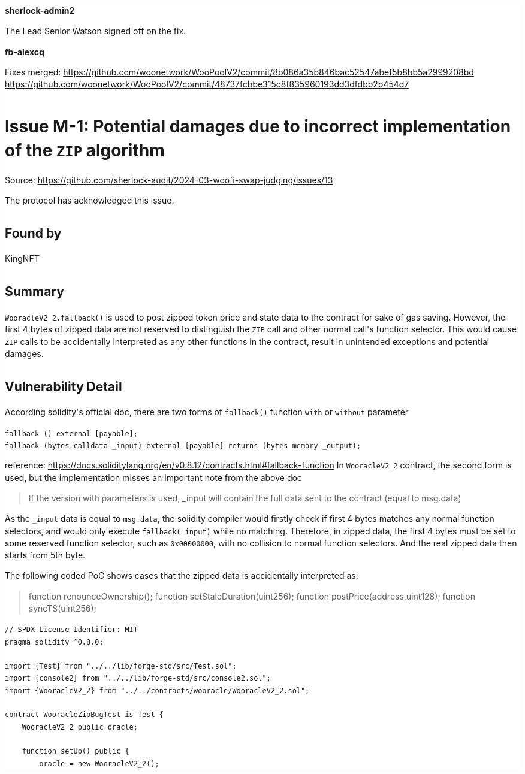 
**sherlock-admin2**

The Lead Senior Watson signed off on the fix.

**fb-alexcq**

Fixes merged:
https://github.com/woonetwork/WooPoolV2/commit/8b086a35b846bac52547abef5b8bb5a2999208bd
https://github.com/woonetwork/WooPoolV2/commit/48737fcbbe315c8f835960193dd3dfdbb2b454d7


# Issue M-1: Potential damages due to incorrect implementation of the ````ZIP```` algorithm 

Source: https://github.com/sherlock-audit/2024-03-woofi-swap-judging/issues/13 

The protocol has acknowledged this issue.

## Found by 
KingNFT
## Summary
````WooracleV2_2.fallback()```` is used to post zipped token price and state data to the contract for sake of gas saving. However, the first 4 bytes of zipped data are not reserved to distinguish the ````ZIP```` call and other normal call's function selector.
This would cause  ````ZIP```` calls to be accidentally interpreted as any other functions in the contract, result in unintended exceptions and potential damages.

## Vulnerability Detail
According solidity's official doc, there are two forms of ````fallback()```` function ````with```` or ````without```` parameter
```solidity
fallback () external [payable];
fallback (bytes calldata _input) external [payable] returns (bytes memory _output);
```
reference: https://docs.soliditylang.org/en/v0.8.12/contracts.html#fallback-function
In ````WooracleV2_2```` contract, the second form is used, but the implementation misses an important note from the above doc
>If the version with parameters is used, _input will contain the full data sent to the contract (equal to msg.data) 
  
As the ````_input```` data is equal to ````msg.data````, the solidity compiler would firstly check if first 4 bytes matches any normal function selectors, and would only execute ````fallback(_input)```` while no matching. Therefore, in zipped data, the first 4 bytes must be set to some reserved function selector, such as ````0x00000000````, with no collision to normal function selectors. And the real zipped data then starts from 5th byte.

The following coded PoC shows cases that the zipped data is accidentally interpreted as:

>function renounceOwnership();
>function setStaleDuration(uint256);
>function postPrice(address,uint128);
>function syncTS(uint256);

```solidity
// SPDX-License-Identifier: MIT
pragma solidity ^0.8.0;

import {Test} from "../../lib/forge-std/src/Test.sol";
import {console2} from "../../lib/forge-std/src/console2.sol";
import {WooracleV2_2} from "../../contracts/wooracle/WooracleV2_2.sol";

contract WooracleZipBugTest is Test {
    WooracleV2_2 public oracle;

    function setUp() public {
        oracle = new WooracleV2_2();
````